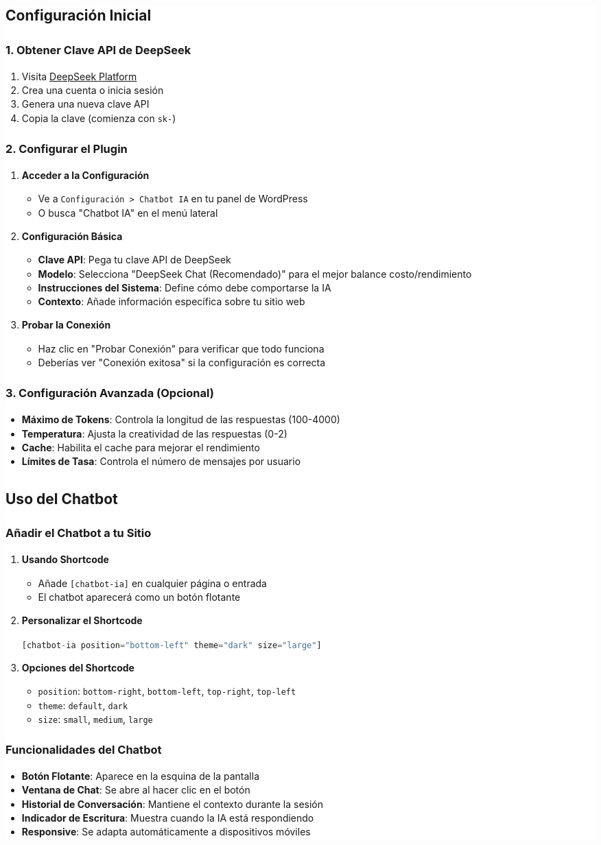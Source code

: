 ## Configuración Inicial

### 1. Obtener Clave API de DeepSeek

1. Visita [DeepSeek Platform](https://platform.deepseek.com/api_keys)
2. Crea una cuenta o inicia sesión
3. Genera una nueva clave API
4. Copia la clave (comienza con `sk-`)

### 2. Configurar el Plugin

1. **Acceder a la Configuración**
   - Ve a `Configuración > Chatbot IA` en tu panel de WordPress
   - O busca "Chatbot IA" en el menú lateral

2. **Configuración Básica**
   - **Clave API**: Pega tu clave API de DeepSeek
   - **Modelo**: Selecciona "DeepSeek Chat (Recomendado)" para el mejor balance costo/rendimiento
   - **Instrucciones del Sistema**: Define cómo debe comportarse la IA
   - **Contexto**: Añade información específica sobre tu sitio web

3. **Probar la Conexión**
   - Haz clic en "Probar Conexión" para verificar que todo funciona
   - Deberías ver "Conexión exitosa" si la configuración es correcta

### 3. Configuración Avanzada (Opcional)

- **Máximo de Tokens**: Controla la longitud de las respuestas (100-4000)
- **Temperatura**: Ajusta la creatividad de las respuestas (0-2)
- **Cache**: Habilita el cache para mejorar el rendimiento
- **Límites de Tasa**: Controla el número de mensajes por usuario

## Uso del Chatbot

### Añadir el Chatbot a tu Sitio

1. **Usando Shortcode**
   - Añade `[chatbot-ia]` en cualquier página o entrada
   - El chatbot aparecerá como un botón flotante

2. **Personalizar el Shortcode**
   ```php
   [chatbot-ia position="bottom-left" theme="dark" size="large"]
   ```

3. **Opciones del Shortcode**
   - `position`: `bottom-right`, `bottom-left`, `top-right`, `top-left`
   - `theme`: `default`, `dark`
   - `size`: `small`, `medium`, `large`

### Funcionalidades del Chatbot

- **Botón Flotante**: Aparece en la esquina de la pantalla
- **Ventana de Chat**: Se abre al hacer clic en el botón
- **Historial de Conversación**: Mantiene el contexto durante la sesión
- **Indicador de Escritura**: Muestra cuando la IA está respondiendo
- **Responsive**: Se adapta automáticamente a dispositivos móviles
